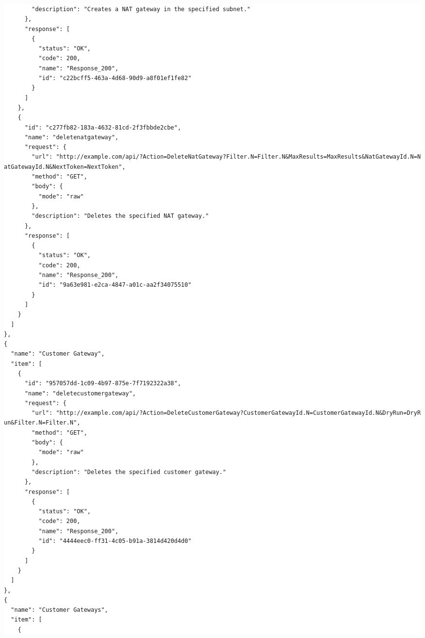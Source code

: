             "description": "Creates a NAT gateway in the specified subnet."
          },
          "response": [
            {
              "status": "OK",
              "code": 200,
              "name": "Response_200",
              "id": "c22bcff5-463a-4d68-90d9-a8f01ef1fe82"
            }
          ]
        },
        {
          "id": "c277fb82-183a-4632-81cd-2f3fbbde2cbe",
          "name": "deletenatgateway",
          "request": {
            "url": "http://example.com/api/?Action=DeleteNatGateway?Filter.N=Filter.N&MaxResults=MaxResults&NatGatewayId.N=NatGatewayId.N&NextToken=NextToken",
            "method": "GET",
            "body": {
              "mode": "raw"
            },
            "description": "Deletes the specified NAT gateway."
          },
          "response": [
            {
              "status": "OK",
              "code": 200,
              "name": "Response_200",
              "id": "9a63e981-e2ca-4847-a01c-aa2f34075510"
            }
          ]
        }
      ]
    },
    {
      "name": "Customer Gateway",
      "item": [
        {
          "id": "957057dd-1c09-4b97-875e-7f7192322a38",
          "name": "deletecustomergateway",
          "request": {
            "url": "http://example.com/api/?Action=DeleteCustomerGateway?CustomerGatewayId.N=CustomerGatewayId.N&DryRun=DryRun&Filter.N=Filter.N",
            "method": "GET",
            "body": {
              "mode": "raw"
            },
            "description": "Deletes the specified customer gateway."
          },
          "response": [
            {
              "status": "OK",
              "code": 200,
              "name": "Response_200",
              "id": "4444eec0-ff31-4c05-b91a-3814d420d4d0"
            }
          ]
        }
      ]
    },
    {
      "name": "Customer Gateways",
      "item": [
        {
